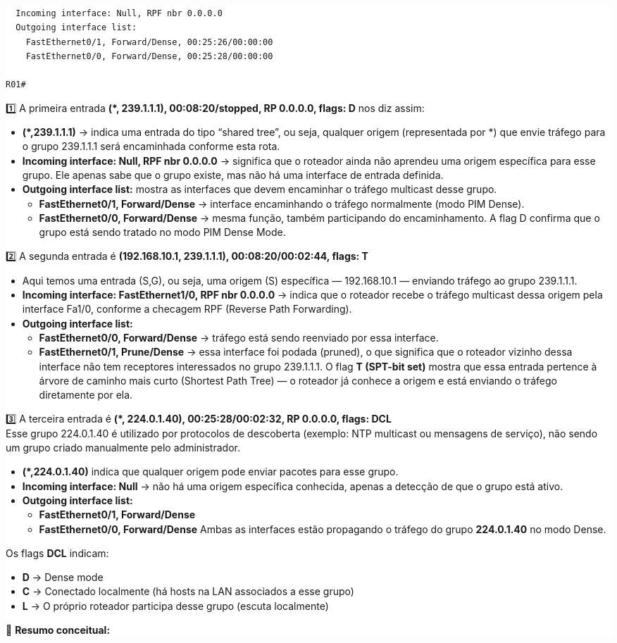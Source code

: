 ```ios
  Incoming interface: Null, RPF nbr 0.0.0.0
  Outgoing interface list:
    FastEthernet0/1, Forward/Dense, 00:25:26/00:00:00
    FastEthernet0/0, Forward/Dense, 00:25:28/00:00:00

R01#
```

1️⃣ A primeira entrada **(*, 239.1.1.1), 00:08:20/stopped, RP 0.0.0.0, flags: D** nos diz assim:  

- **(*,239.1.1.1)** → indica uma entrada do tipo “shared tree”, ou seja, qualquer origem (representada por *) que envie tráfego para o grupo 239.1.1.1 será encaminhada conforme esta rota.
- **Incoming interface: Null, RPF nbr 0.0.0.0** → significa que o roteador ainda não aprendeu uma origem específica para esse grupo. Ele apenas sabe que o grupo existe, mas não há uma interface de entrada definida.
- **Outgoing interface list:** mostra as interfaces que devem encaminhar o tráfego multicast desse grupo.
  - **FastEthernet0/1, Forward/Dense** → interface encaminhando o tráfego normalmente (modo PIM Dense).
  - **FastEthernet0/0, Forward/Dense** → mesma função, também participando do encaminhamento.
A flag D confirma que o grupo está sendo tratado no modo PIM Dense Mode.  
  
2️⃣ A segunda entrada é **(192.168.10.1, 239.1.1.1), 00:08:20/00:02:44, flags: T**

- Aqui temos uma entrada (S,G), ou seja, uma origem (S) específica — 192.168.10.1 — enviando tráfego ao grupo 239.1.1.1.
- **Incoming interface: FastEthernet1/0, RPF nbr 0.0.0.0** → indica que o roteador recebe o tráfego multicast dessa origem pela interface Fa1/0, conforme a checagem RPF (Reverse Path Forwarding).
- **Outgoing interface list:**
  - **FastEthernet0/0, Forward/Dense** → tráfego está sendo reenviado por essa interface.
  - **FastEthernet0/1, Prune/Dense** → essa interface foi podada (pruned), o que significa que o roteador vizinho dessa interface não tem receptores interessados no grupo 239.1.1.1.
O flag **T (SPT-bit set)** mostra que essa entrada pertence à árvore de caminho mais curto (Shortest Path Tree) — o roteador já conhece a origem e está enviando o tráfego diretamente por ela.  

3️⃣ A terceira entrada é **(*, 224.0.1.40), 00:25:28/00:02:32, RP 0.0.0.0, flags: DCL**  
Esse grupo 224.0.1.40 é utilizado por protocolos de descoberta (exemplo: NTP multicast ou mensagens de serviço), não sendo um grupo criado manualmente pelo administrador.

- **(*,224.0.1.40)** indica que qualquer origem pode enviar pacotes para esse grupo.  
- **Incoming interface: Null** → não há uma origem específica conhecida, apenas a detecção de que o grupo está ativo.
- **Outgoing interface list:**
  - **FastEthernet0/1, Forward/Dense**
  - **FastEthernet0/0, Forward/Dense**
Ambas as interfaces estão propagando o tráfego do grupo **224.0.1.40** no modo Dense.  
  
Os flags **DCL** indicam:

- **D** → Dense mode
- **C** → Conectado localmente (há hosts na LAN associados a esse grupo)
- **L** → O próprio roteador participa desse grupo (escuta localmente)

📘 **Resumo conceitual:**
